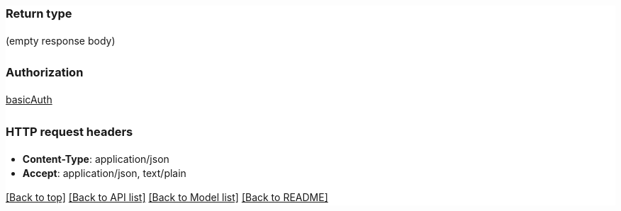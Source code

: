 ### Return type

 (empty response body)

### Authorization

[basicAuth](../README.md#basicAuth)

### HTTP request headers

 - **Content-Type**: application/json
 - **Accept**: application/json, text/plain

[[Back to top]](#) [[Back to API list]](../README.md#documentation-for-api-endpoints) [[Back to Model list]](../README.md#documentation-for-models) [[Back to README]](../README.md)

